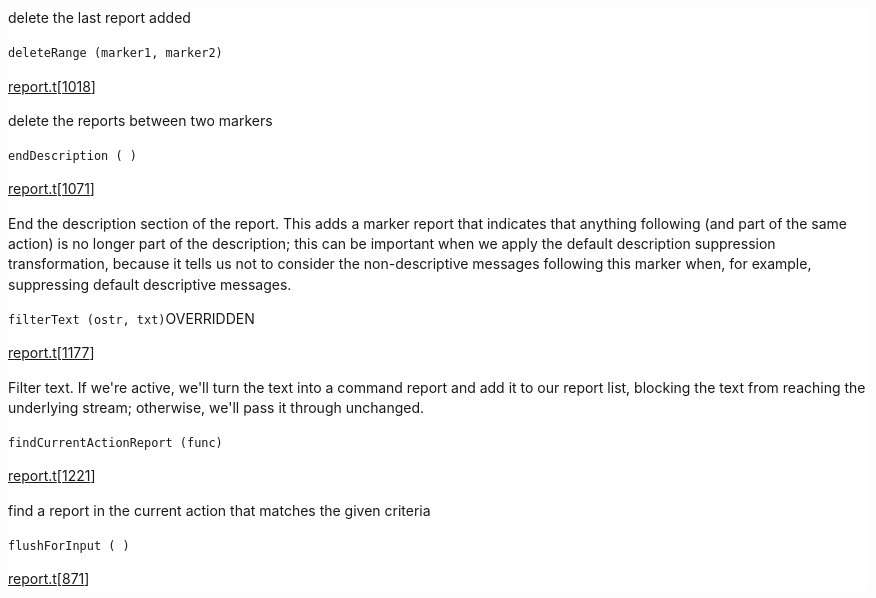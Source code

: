 delete the last report added

</div>

<span id="deleteRange"></span>

`deleteRange (marker1, marker2)`

[report.t](../file/report.t.html)\[[1018](../source/report.t.html#1018)\]

<div class="desc">

delete the reports between two markers

</div>

<span id="endDescription"></span>

`endDescription ( )`

[report.t](../file/report.t.html)\[[1071](../source/report.t.html#1071)\]

<div class="desc">

End the description section of the report. This adds a marker report
that indicates that anything following (and part of the same action) is
no longer part of the description; this can be important when we apply
the default description suppression transformation, because it tells us
not to consider the non-descriptive messages following this marker when,
for example, suppressing default descriptive messages.

</div>

<span id="filterText"></span>

`filterText (ostr, txt)`<span class="rem">OVERRIDDEN</span>

[report.t](../file/report.t.html)\[[1177](../source/report.t.html#1177)\]

<div class="desc">

Filter text. If we're active, we'll turn the text into a command report
and add it to our report list, blocking the text from reaching the
underlying stream; otherwise, we'll pass it through unchanged.

</div>

<span id="findCurrentActionReport"></span>

`findCurrentActionReport (func)`

[report.t](../file/report.t.html)\[[1221](../source/report.t.html#1221)\]

<div class="desc">

find a report in the current action that matches the given criteria

</div>

<span id="flushForInput"></span>

`flushForInput ( )`

[report.t](../file/report.t.html)\[[871](../source/report.t.html#871)\]
